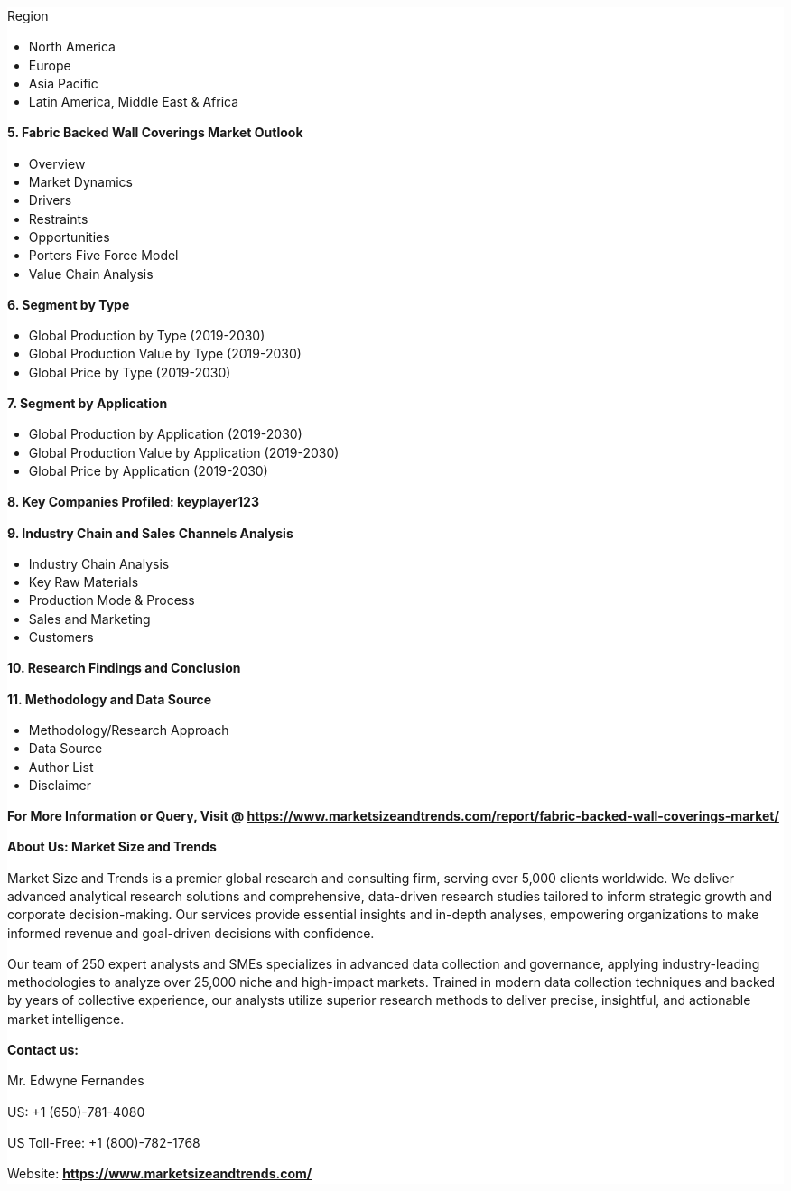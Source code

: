Region</strong></p><ul><li>North America</li><li>Europe</li><li>Asia Pacific</li><li>Latin America, Middle East &amp; Africa</li></ul><p><strong>5. Fabric Backed Wall Coverings Market Outlook</strong></p><ul><li>Overview</li><li>Market Dynamics</li><li>Drivers</li><li>Restraints</li><li>Opportunities</li><li>Porters Five Force Model</li><li>Value Chain Analysis&nbsp;</li></ul><p><strong>6. Segment by Type</strong></p><ul><li>Global Production by Type (2019-2030)</li><li>Global Production Value by Type (2019-2030)</li><li>Global Price by Type (2019-2030)</li></ul><p><strong>7. Segment by Application</strong></p><ul><li>Global Production by Application (2019-2030)</li><li>Global Production Value by Application (2019-2030)</li><li>Global Price by Application (2019-2030)</li></ul><p><strong>8. Key Companies Profiled: keyplayer123</strong></p><p><strong>9. Industry Chain and Sales Channels Analysis</strong></p><ul><li>Industry Chain Analysis</li><li>Key Raw Materials</li><li>Production Mode &amp; Process</li><li>Sales and Marketing</li><li>Customers</li></ul><p><strong>10. Research Findings and Conclusion</strong></p><p><strong>11. Methodology and Data Source</strong></p><ul><li>Methodology/Research Approach</li><li>Data Source</li><li>Author List</li><li>Disclaimer</li></ul></p><p><strong>For More Information or Query, Visit @ <a href="https://www.marketsizeandtrends.com/report/fabric-backed-wall-coverings-market/">https://www.marketsizeandtrends.com/report/fabric-backed-wall-coverings-market/</a></strong></p><p><strong>About Us: Market Size and Trends</strong></p><p>Market Size and Trends is a premier global research and consulting firm, serving over 5,000 clients worldwide. We deliver advanced analytical research solutions and comprehensive, data-driven research studies tailored to inform strategic growth and corporate decision-making. Our services provide essential insights and in-depth analyses, empowering organizations to make informed revenue and goal-driven decisions with confidence.</p><p>Our team of 250 expert analysts and SMEs specializes in advanced data collection and governance, applying industry-leading methodologies to analyze over 25,000 niche and high-impact markets. Trained in modern data collection techniques and backed by years of collective experience, our analysts utilize superior research methods to deliver precise, insightful, and actionable market intelligence.</p><p><strong>Contact us:</strong></p><p>Mr. Edwyne Fernandes</p><p>US: +1 (650)-781-4080</p><p>US Toll-Free: +1 (800)-782-1768</p><p>Website: <strong><a href="https://www.marketsizeandtrends.com/">https://www.marketsizeandtrends.com/</a></strong></p>
